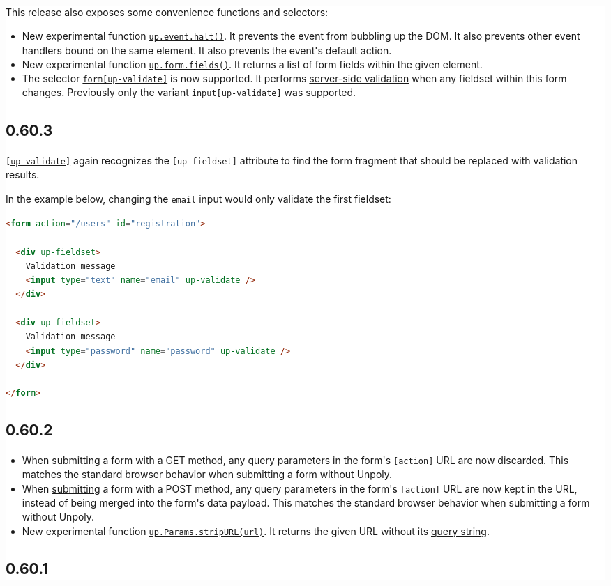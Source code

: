 This release also exposes some convenience functions and selectors:

- New experimental function [`up.event.halt()`](/up.event.halt). It prevents the event from bubbling up the DOM.
  It also prevents other event handlers bound on the same element. It also prevents the event's default action.
- New experimental function [`up.form.fields()`](/up.form.fields).  It returns a list of form fields within the given element.
- The selector [`form[up-validate]`](/up-validate) is now supported. It performs
  [server-side validation](/up-validate) when any fieldset within this form changes. Previously only the variant
  `input[up-validate]` was supported.


0.60.3
------

[`[up-validate]`](/up-validate) again recognizes the `[up-fieldset]` attribute to find the form fragment
that should be replaced with validation results.

In the example below, changing the `email` input would only validate the first fieldset:

```html
<form action="/users" id="registration">

  <div up-fieldset>
    Validation message
    <input type="text" name="email" up-validate />
  </div>

  <div up-fieldset>
    Validation message
    <input type="password" name="password" up-validate />
  </div>

</form>
```


0.60.2
------

- When [submitting](/up-form) a form with a GET method, any query parameters in the form's `[action]` URL are now discarded.
  This matches the standard browser behavior when submitting a form without Unpoly.
- When [submitting](/up-form) a form with a POST method, any query parameters in the form's `[action]` URL are now kept in the
  URL, instead of being merged into the form's data payload.
  This matches the standard browser behavior when submitting a form without Unpoly.
- New experimental function [`up.Params.stripURL(url)`](/up.Params.stripURL).
  It returns the given URL without its [query string](https://en.wikipedia.org/wiki/Query_string).


0.60.1
------
